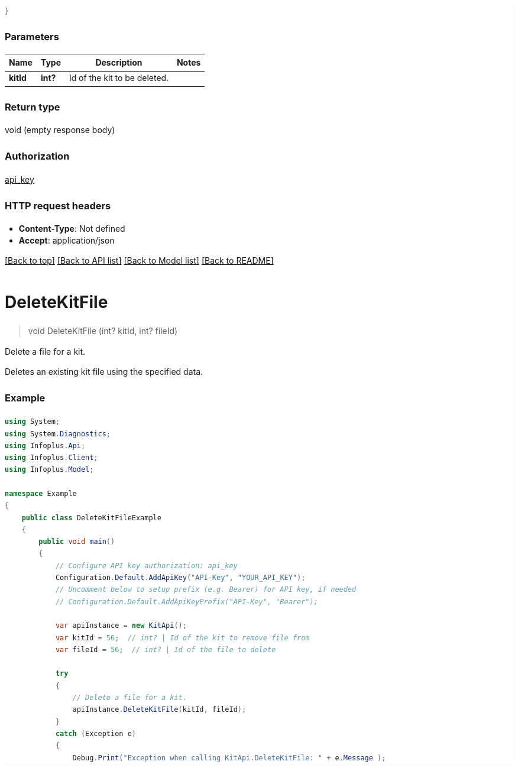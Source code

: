 ```csharp
}
```

### Parameters

Name | Type | Description  | Notes
------------- | ------------- | ------------- | -------------
 **kitId** | **int?**| Id of the kit to be deleted. | 

### Return type

void (empty response body)

### Authorization

[api_key](../README.md#api_key)

### HTTP request headers

 - **Content-Type**: Not defined
 - **Accept**: application/json

[[Back to top]](#) [[Back to API list]](../README.md#documentation-for-api-endpoints) [[Back to Model list]](../README.md#documentation-for-models) [[Back to README]](../README.md)

<a name="deletekitfile"></a>
# **DeleteKitFile**
> void DeleteKitFile (int? kitId, int? fileId)

Delete a file for a kit.

Deletes an existing kit file using the specified data.

### Example
```csharp
using System;
using System.Diagnostics;
using Infoplus.Api;
using Infoplus.Client;
using Infoplus.Model;

namespace Example
{
    public class DeleteKitFileExample
    {
        public void main()
        {
            // Configure API key authorization: api_key
            Configuration.Default.AddApiKey("API-Key", "YOUR_API_KEY");
            // Uncomment below to setup prefix (e.g. Bearer) for API key, if needed
            // Configuration.Default.AddApiKeyPrefix("API-Key", "Bearer");

            var apiInstance = new KitApi();
            var kitId = 56;  // int? | Id of the kit to remove file from
            var fileId = 56;  // int? | Id of the file to delete

            try
            {
                // Delete a file for a kit.
                apiInstance.DeleteKitFile(kitId, fileId);
            }
            catch (Exception e)
            {
                Debug.Print("Exception when calling KitApi.DeleteKitFile: " + e.Message );
```